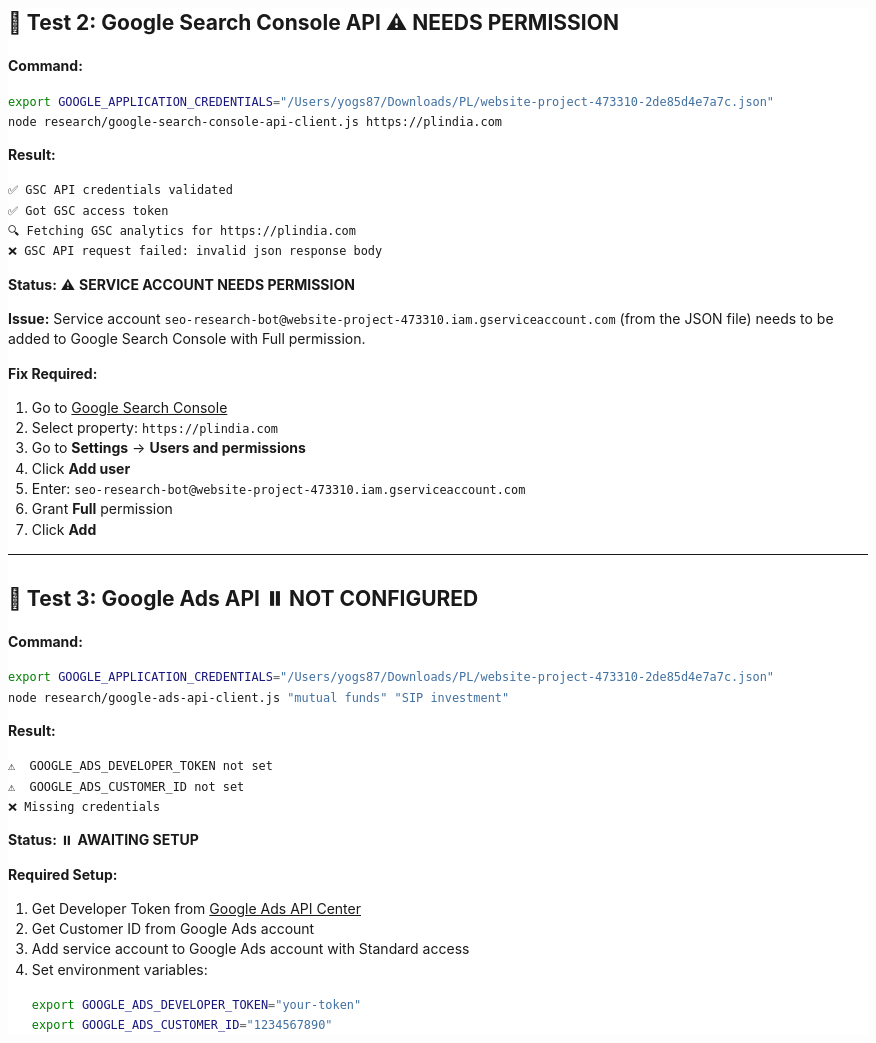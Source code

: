 
## 🧪 Test 2: Google Search Console API ⚠️ NEEDS PERMISSION

**Command:**
```bash
export GOOGLE_APPLICATION_CREDENTIALS="/Users/yogs87/Downloads/PL/website-project-473310-2de85d4e7a7c.json"
node research/google-search-console-api-client.js https://plindia.com
```

**Result:**
```
✅ GSC API credentials validated
✅ Got GSC access token
🔍 Fetching GSC analytics for https://plindia.com
❌ GSC API request failed: invalid json response body
```

**Status:** ⚠️ **SERVICE ACCOUNT NEEDS PERMISSION**

**Issue:** Service account `seo-research-bot@website-project-473310.iam.gserviceaccount.com` (from the JSON file) needs to be added to Google Search Console with Full permission.

**Fix Required:**
1. Go to [Google Search Console](https://search.google.com/search-console)
2. Select property: `https://plindia.com`
3. Go to **Settings** → **Users and permissions**
4. Click **Add user**
5. Enter: `seo-research-bot@website-project-473310.iam.gserviceaccount.com`
6. Grant **Full** permission
7. Click **Add**

---

## 🧪 Test 3: Google Ads API ⏸️ NOT CONFIGURED

**Command:**
```bash
export GOOGLE_APPLICATION_CREDENTIALS="/Users/yogs87/Downloads/PL/website-project-473310-2de85d4e7a7c.json"
node research/google-ads-api-client.js "mutual funds" "SIP investment"
```

**Result:**
```
⚠️  GOOGLE_ADS_DEVELOPER_TOKEN not set
⚠️  GOOGLE_ADS_CUSTOMER_ID not set
❌ Missing credentials
```

**Status:** ⏸️ **AWAITING SETUP**

**Required Setup:**
1. Get Developer Token from [Google Ads API Center](https://ads.google.com/)
2. Get Customer ID from Google Ads account
3. Add service account to Google Ads account with Standard access
4. Set environment variables:
   ```bash
   export GOOGLE_ADS_DEVELOPER_TOKEN="your-token"
   export GOOGLE_ADS_CUSTOMER_ID="1234567890"
   ```
